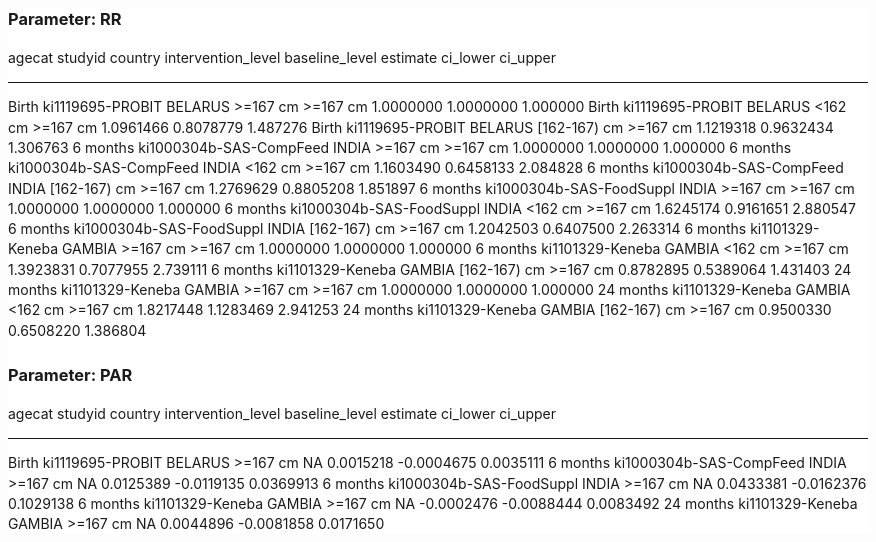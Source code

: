 
### Parameter: RR


agecat      studyid                    country   intervention_level   baseline_level     estimate    ci_lower   ci_upper
----------  -------------------------  --------  -------------------  ---------------  ----------  ----------  ---------
Birth       ki1119695-PROBIT           BELARUS   >=167 cm             >=167 cm          1.0000000   1.0000000   1.000000
Birth       ki1119695-PROBIT           BELARUS   <162 cm              >=167 cm          1.0961466   0.8078779   1.487276
Birth       ki1119695-PROBIT           BELARUS   [162-167) cm         >=167 cm          1.1219318   0.9632434   1.306763
6 months    ki1000304b-SAS-CompFeed    INDIA     >=167 cm             >=167 cm          1.0000000   1.0000000   1.000000
6 months    ki1000304b-SAS-CompFeed    INDIA     <162 cm              >=167 cm          1.1603490   0.6458133   2.084828
6 months    ki1000304b-SAS-CompFeed    INDIA     [162-167) cm         >=167 cm          1.2769629   0.8805208   1.851897
6 months    ki1000304b-SAS-FoodSuppl   INDIA     >=167 cm             >=167 cm          1.0000000   1.0000000   1.000000
6 months    ki1000304b-SAS-FoodSuppl   INDIA     <162 cm              >=167 cm          1.6245174   0.9161651   2.880547
6 months    ki1000304b-SAS-FoodSuppl   INDIA     [162-167) cm         >=167 cm          1.2042503   0.6407500   2.263314
6 months    ki1101329-Keneba           GAMBIA    >=167 cm             >=167 cm          1.0000000   1.0000000   1.000000
6 months    ki1101329-Keneba           GAMBIA    <162 cm              >=167 cm          1.3923831   0.7077955   2.739111
6 months    ki1101329-Keneba           GAMBIA    [162-167) cm         >=167 cm          0.8782895   0.5389064   1.431403
24 months   ki1101329-Keneba           GAMBIA    >=167 cm             >=167 cm          1.0000000   1.0000000   1.000000
24 months   ki1101329-Keneba           GAMBIA    <162 cm              >=167 cm          1.8217448   1.1283469   2.941253
24 months   ki1101329-Keneba           GAMBIA    [162-167) cm         >=167 cm          0.9500330   0.6508220   1.386804


### Parameter: PAR


agecat      studyid                    country   intervention_level   baseline_level      estimate     ci_lower    ci_upper
----------  -------------------------  --------  -------------------  ---------------  -----------  -----------  ----------
Birth       ki1119695-PROBIT           BELARUS   >=167 cm             NA                 0.0015218   -0.0004675   0.0035111
6 months    ki1000304b-SAS-CompFeed    INDIA     >=167 cm             NA                 0.0125389   -0.0119135   0.0369913
6 months    ki1000304b-SAS-FoodSuppl   INDIA     >=167 cm             NA                 0.0433381   -0.0162376   0.1029138
6 months    ki1101329-Keneba           GAMBIA    >=167 cm             NA                -0.0002476   -0.0088444   0.0083492
24 months   ki1101329-Keneba           GAMBIA    >=167 cm             NA                 0.0044896   -0.0081858   0.0171650
